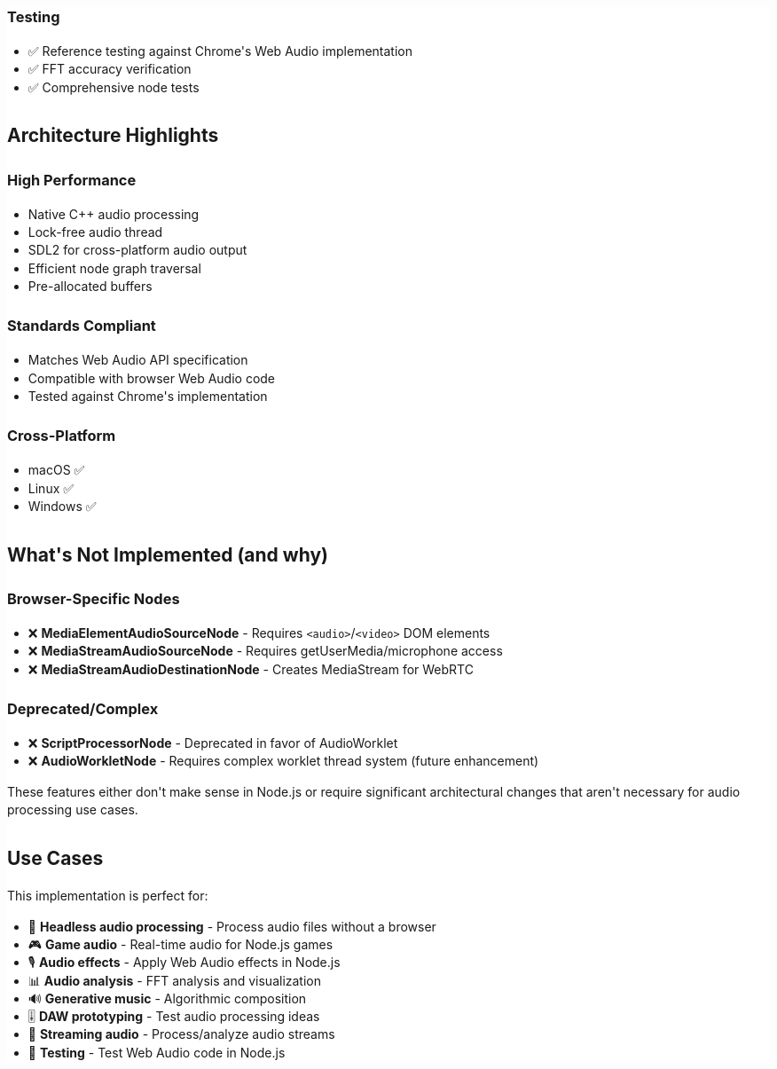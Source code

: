 ### Testing

- ✅ Reference testing against Chrome's Web Audio implementation
- ✅ FFT accuracy verification
- ✅ Comprehensive node tests

## Architecture Highlights

### High Performance

- Native C++ audio processing
- Lock-free audio thread
- SDL2 for cross-platform audio output
- Efficient node graph traversal
- Pre-allocated buffers

### Standards Compliant

- Matches Web Audio API specification
- Compatible with browser Web Audio code
- Tested against Chrome's implementation

### Cross-Platform

- macOS ✅
- Linux ✅
- Windows ✅

## What's Not Implemented (and why)

### Browser-Specific Nodes

- ❌ **MediaElementAudioSourceNode** - Requires `<audio>`/`<video>` DOM elements
- ❌ **MediaStreamAudioSourceNode** - Requires getUserMedia/microphone access
- ❌ **MediaStreamAudioDestinationNode** - Creates MediaStream for WebRTC

### Deprecated/Complex

- ❌ **ScriptProcessorNode** - Deprecated in favor of AudioWorklet
- ❌ **AudioWorkletNode** - Requires complex worklet thread system (future enhancement)

These features either don't make sense in Node.js or require significant architectural changes that aren't necessary for audio processing use cases.

## Use Cases

This implementation is perfect for:

- 🎵 **Headless audio processing** - Process audio files without a browser
- 🎮 **Game audio** - Real-time audio for Node.js games
- 🎙️ **Audio effects** - Apply Web Audio effects in Node.js
- 📊 **Audio analysis** - FFT analysis and visualization
- 🔊 **Generative music** - Algorithmic composition
- 🎚️ **DAW prototyping** - Test audio processing ideas
- 📡 **Streaming audio** - Process/analyze audio streams
- 🧪 **Testing** - Test Web Audio code in Node.js
